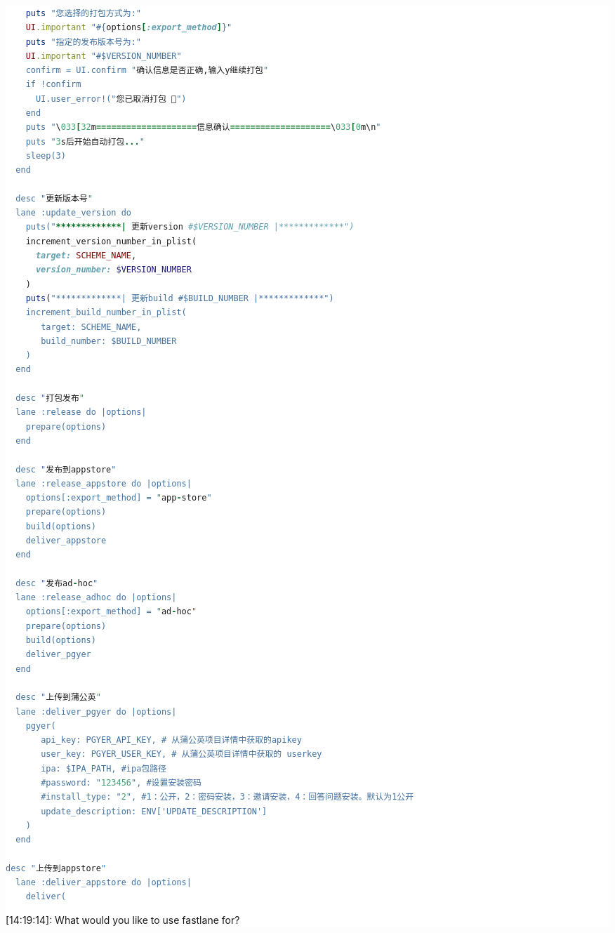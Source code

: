 ```ruby
    puts "您选择的打包方式为:"
    UI.important "#{options[:export_method]}"
    puts "指定的发布版本号为:"
    UI.important "#$VERSION_NUMBER"
    confirm = UI.confirm "确认信息是否正确,输入y继续打包"
    if !confirm
      UI.user_error!("您已取消打包 🚀")
    end
    puts "\033[32m====================信息确认====================\033[0m\n"
    puts "3s后开始自动打包..."
    sleep(3)
  end

  desc "更新版本号"
  lane :update_version do
    puts("*************| 更新version #$VERSION_NUMBER |*************")
    increment_version_number_in_plist(
      target: SCHEME_NAME,
      version_number: $VERSION_NUMBER
    )
    puts("*************| 更新build #$BUILD_NUMBER |*************")
    increment_build_number_in_plist(
       target: SCHEME_NAME,
       build_number: $BUILD_NUMBER
    )
  end

  desc "打包发布"
  lane :release do |options|
    prepare(options)
  end

  desc "发布到appstore"
  lane :release_appstore do |options|
    options[:export_method] = "app-store"
    prepare(options)
    build(options)
    deliver_appstore
  end

  desc "发布ad-hoc"
  lane :release_adhoc do |options|
    options[:export_method] = "ad-hoc"
    prepare(options)
    build(options)
    deliver_pgyer
  end

  desc "上传到蒲公英"
  lane :deliver_pgyer do |options|
    pgyer( 
       api_key: PGYER_API_KEY, # 从蒲公英项目详情中获取的apikey
       user_key: PGYER_USER_KEY, # 从蒲公英项目详情中获取的 userkey
       ipa: $IPA_PATH, #ipa包路径
       #password: "123456", #设置安装密码
       #install_type: "2", #1：公开，2：密码安装，3：邀请安装，4：回答问题安装。默认为1公开
       update_description: ENV['UPDATE_DESCRIPTION']
    )
  end
  
desc "上传到appstore"
  lane :deliver_appstore do |options|
    deliver( 
```

[14:19:14]: What would you like to use fastlane for?